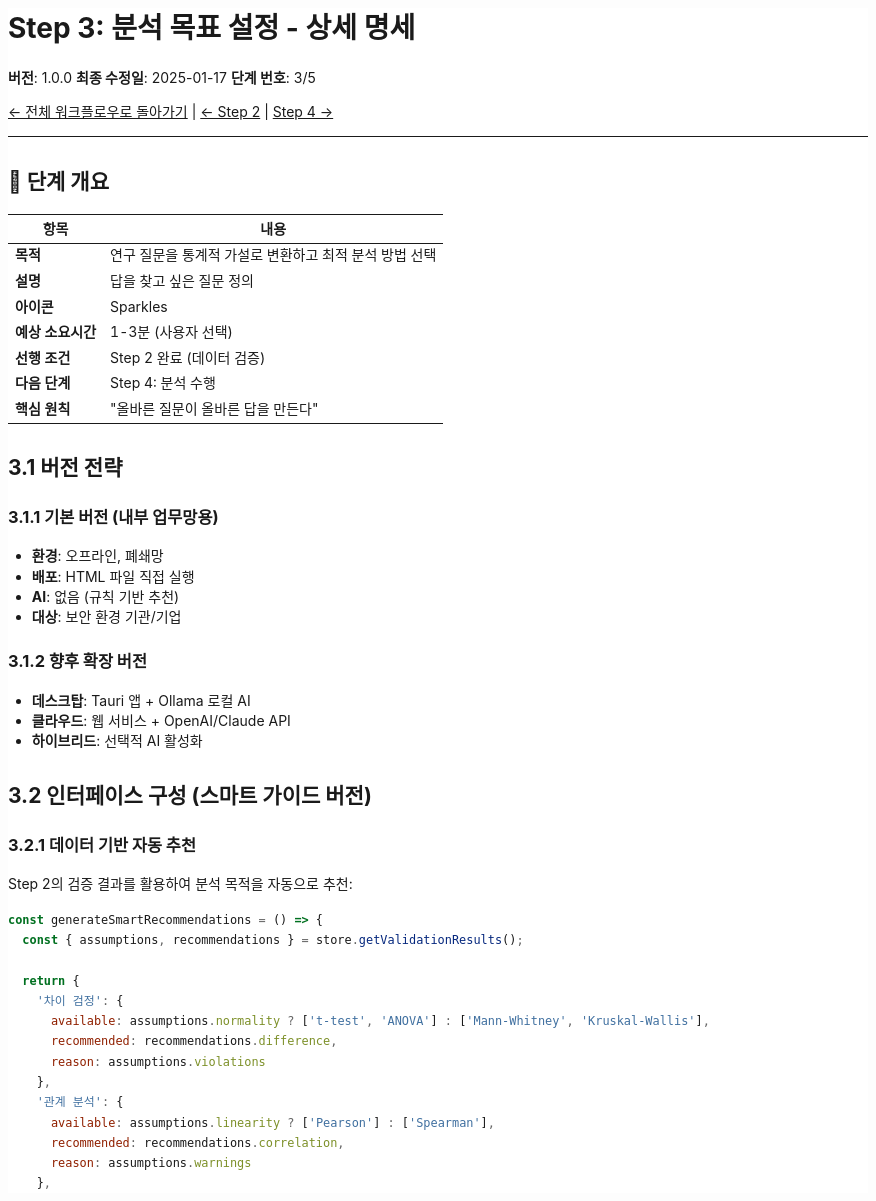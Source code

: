 # Step 3: 분석 목표 설정 - 상세 명세

**버전**: 1.0.0
**최종 수정일**: 2025-01-17
**단계 번호**: 3/5

[← 전체 워크플로우로 돌아가기](./README.md) | [← Step 2](./STEP2_DATA_VALIDATION_SPEC.md) | [Step 4 →](./STEP4_ANALYSIS_EXECUTION_SPEC.md)

---

## 🎯 단계 개요

| 항목 | 내용 |
|-----|------|
| **목적** | 연구 질문을 통계적 가설로 변환하고 최적 분석 방법 선택 |
| **설명** | 답을 찾고 싶은 질문 정의 |
| **아이콘** | Sparkles |
| **예상 소요시간** | 1-3분 (사용자 선택) |
| **선행 조건** | Step 2 완료 (데이터 검증) |
| **다음 단계** | Step 4: 분석 수행 |
| **핵심 원칙** | "올바른 질문이 올바른 답을 만든다" |

## 3.1 버전 전략

### 3.1.1 기본 버전 (내부 업무망용)
- **환경**: 오프라인, 폐쇄망
- **배포**: HTML 파일 직접 실행
- **AI**: 없음 (규칙 기반 추천)
- **대상**: 보안 환경 기관/기업

### 3.1.2 향후 확장 버전
- **데스크탑**: Tauri 앱 + Ollama 로컬 AI
- **클라우드**: 웹 서비스 + OpenAI/Claude API
- **하이브리드**: 선택적 AI 활성화

## 3.2 인터페이스 구성 (스마트 가이드 버전)

### 3.2.1 데이터 기반 자동 추천

Step 2의 검증 결과를 활용하여 분석 목적을 자동으로 추천:

```javascript
const generateSmartRecommendations = () => {
  const { assumptions, recommendations } = store.getValidationResults();

  return {
    '차이 검정': {
      available: assumptions.normality ? ['t-test', 'ANOVA'] : ['Mann-Whitney', 'Kruskal-Wallis'],
      recommended: recommendations.difference,
      reason: assumptions.violations
    },
    '관계 분석': {
      available: assumptions.linearity ? ['Pearson'] : ['Spearman'],
      recommended: recommendations.correlation,
      reason: assumptions.warnings
    },
```